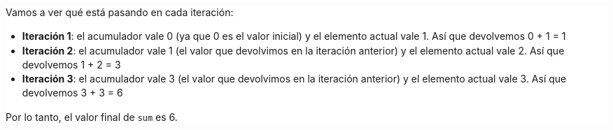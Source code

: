 Vamos a ver qué está pasando en cada iteración:

- **Iteración 1**: el acumulador vale 0 (ya que 0 es el valor inicial) y el elemento actual vale 1. Así que devolvemos 0 + 1 = 1
- **Iteración 2**: el acumulador vale 1 (el valor que devolvimos en la iteración anterior) y el elemento actual vale 2. Así que devolvemos 1 + 2 = 3
- **Iteración 3**: el acumulador vale 3 (el valor que devolvimos en la iteración anterior) y el elemento actual vale 3. Así que devolvemos 3 + 3 = 6

Por lo tanto, el valor final de `sum` es 6.
